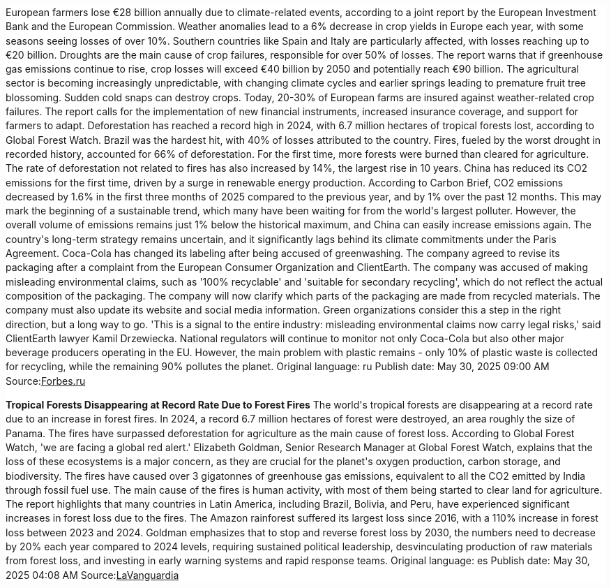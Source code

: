 European farmers lose €28 billion annually due to climate-related events, according to a joint report by the European Investment Bank and the European Commission. Weather anomalies lead to a 6% decrease in crop yields in Europe each year, with some seasons seeing losses of over 10%. Southern countries like Spain and Italy are particularly affected, with losses reaching up to €20 billion. Droughts are the main cause of crop failures, responsible for over 50% of losses. The report warns that if greenhouse gas emissions continue to rise, crop losses will exceed €40 billion by 2050 and potentially reach €90 billion. The agricultural sector is becoming increasingly unpredictable, with changing climate cycles and earlier springs leading to premature fruit tree blossoming. Sudden cold snaps can destroy crops. Today, 20-30% of European farms are insured against weather-related crop failures. The report calls for the implementation of new financial instruments, increased insurance coverage, and support for farmers to adapt. Deforestation has reached a record high in 2024, with 6.7 million hectares of tropical forests lost, according to Global Forest Watch. Brazil was the hardest hit, with 40% of losses attributed to the country. Fires, fueled by the worst drought in recorded history, accounted for 66% of deforestation. For the first time, more forests were burned than cleared for agriculture. The rate of deforestation not related to fires has also increased by 14%, the largest rise in 10 years. China has reduced its CO2 emissions for the first time, driven by a surge in renewable energy production. According to Carbon Brief, CO2 emissions decreased by 1.6% in the first three months of 2025 compared to the previous year, and by 1% over the past 12 months. This may mark the beginning of a sustainable trend, which many have been waiting for from the world's largest polluter. However, the overall volume of emissions remains just 1% below the historical maximum, and China can easily increase emissions again. The country's long-term strategy remains uncertain, and it significantly lags behind its climate commitments under the Paris Agreement. Coca-Cola has changed its labeling after being accused of greenwashing. The company agreed to revise its packaging after a complaint from the European Consumer Organization and ClientEarth. The company was accused of making misleading environmental claims, such as '100% recyclable' and 'suitable for secondary recycling', which do not reflect the actual composition of the packaging. The company will now clarify which parts of the packaging are made from recycled materials. The company must also update its website and social media information. Green organizations consider this a step in the right direction, but a long way to go. 'This is a signal to the entire industry: misleading environmental claims now carry legal risks,' said ClientEarth lawyer Kamil Drzewiecka. National regulators will continue to monitor not only Coca-Cola but also other major beverage producers operating in the EU. However, the main problem with plastic remains - only 10% of plastic waste is collected for recycling, while the remaining 90% pollutes the planet.
Original language: ru
Publish date: May 30, 2025 09:00 AM
Source:[Forbes.ru](https://www.forbes.ru/sustainability/538380-ustojcivye-novosti-coca-cola-priznalas-v-grinvosinge-a-kitaj-snizil-vybrosy-so2)

**Tropical Forests Disappearing at Record Rate Due to Forest Fires**
The world's tropical forests are disappearing at a record rate due to an increase in forest fires. In 2024, a record 6.7 million hectares of forest were destroyed, an area roughly the size of Panama. The fires have surpassed deforestation for agriculture as the main cause of forest loss. According to Global Forest Watch, 'we are facing a global red alert.' Elizabeth Goldman, Senior Research Manager at Global Forest Watch, explains that the loss of these ecosystems is a major concern, as they are crucial for the planet's oxygen production, carbon storage, and biodiversity. The fires have caused over 3 gigatonnes of greenhouse gas emissions, equivalent to all the CO2 emitted by India through fossil fuel use. The main cause of the fires is human activity, with most of them being started to clear land for agriculture. The report highlights that many countries in Latin America, including Brazil, Bolivia, and Peru, have experienced significant increases in forest loss due to the fires. The Amazon rainforest suffered its largest loss since 2016, with a 110% increase in forest loss between 2023 and 2024. Goldman emphasizes that to stop and reverse forest loss by 2030, the numbers need to decrease by 20% each year compared to 2024 levels, requiring sustained political leadership, desvinculating production of raw materials from forest loss, and investing in early warning systems and rapid response teams.
Original language: es
Publish date: May 30, 2025 04:08 AM
Source:[LaVanguardia](https://www.lavanguardia.com/natural/cambio-climatico/20250530/10732725/bosques-tropicales-mundo-menguan-ritmo-record-aumento-incendios-forestales.html)
